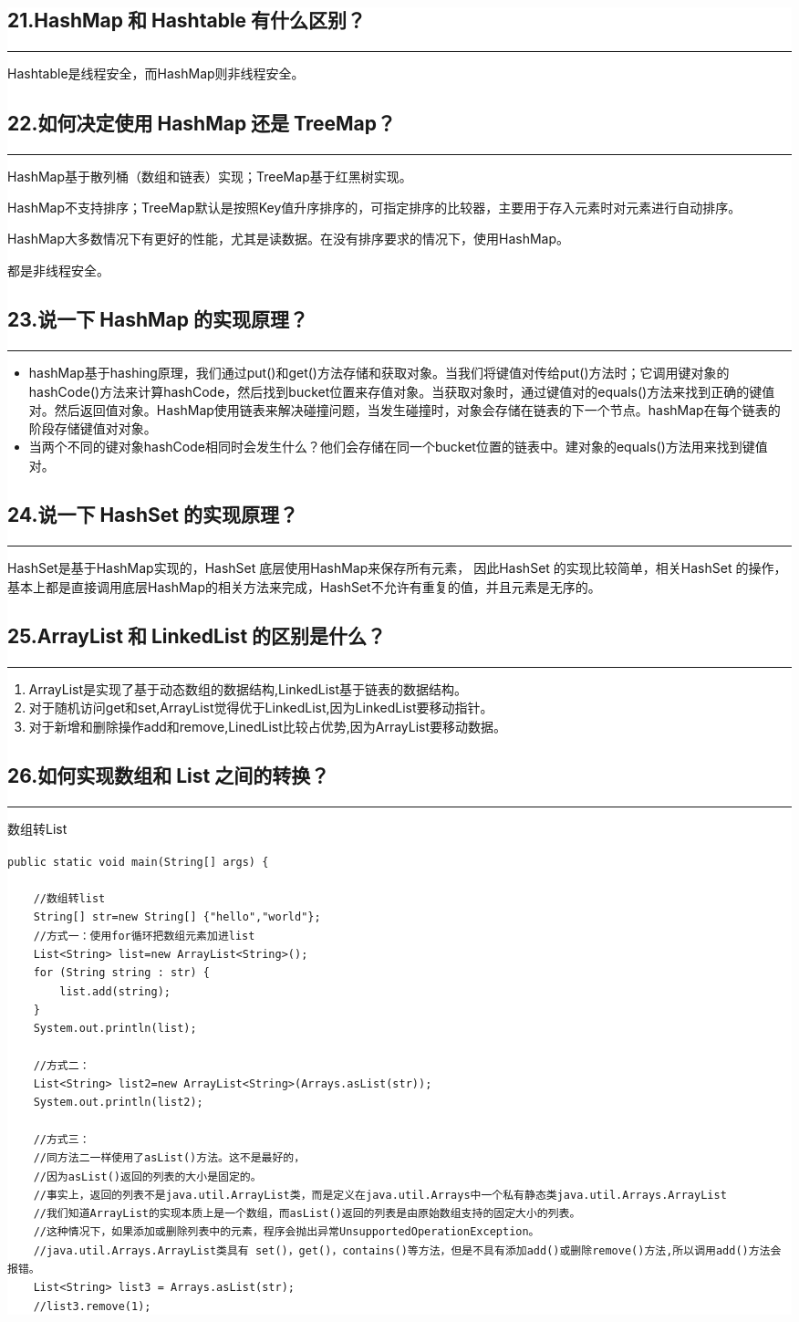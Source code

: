 ## 21.HashMap 和 Hashtable 有什么区别？
---
Hashtable是线程安全，而HashMap则非线程安全。

## 22.如何决定使用 HashMap 还是 TreeMap？
---
HashMap基于散列桶（数组和链表）实现；TreeMap基于红黑树实现。

HashMap不支持排序；TreeMap默认是按照Key值升序排序的，可指定排序的比较器，主要用于存入元素时对元素进行自动排序。

HashMap大多数情况下有更好的性能，尤其是读数据。在没有排序要求的情况下，使用HashMap。

都是非线程安全。
## 23.说一下 HashMap 的实现原理？
---
+ hashMap基于hashing原理，我们通过put()和get()方法存储和获取对象。当我们将键值对传给put()方法时；它调用键对象的hashCode()方法来计算hashCode，然后找到bucket位置来存值对象。当获取对象时，通过键值对的equals()方法来找到正确的键值对。然后返回值对象。HashMap使用链表来解决碰撞问题，当发生碰撞时，对象会存储在链表的下一个节点。hashMap在每个链表的阶段存储键值对对象。
+ 当两个不同的键对象hashCode相同时会发生什么？他们会存储在同一个bucket位置的链表中。建对象的equals()方法用来找到键值对。

## 24.说一下 HashSet 的实现原理？
---
HashSet是基于HashMap实现的，HashSet 底层使用HashMap来保存所有元素，
因此HashSet 的实现比较简单，相关HashSet 的操作，基本上都是直接调用底层HashMap的相关方法来完成，HashSet不允许有重复的值，并且元素是无序的。
## 25.ArrayList 和 LinkedList 的区别是什么？
---
1. ArrayList是实现了基于动态数组的数据结构,LinkedList基于链表的数据结构。
2. 对于随机访问get和set,ArrayList觉得优于LinkedList,因为LinkedList要移动指针。
3. 对于新增和删除操作add和remove,LinedList比较占优势,因为ArrayList要移动数据。

## 26.如何实现数组和 List 之间的转换？
---
数组转List
```
public static void main(String[] args) {
    
    //数组转list
    String[] str=new String[] {"hello","world"};
    //方式一：使用for循环把数组元素加进list
    List<String> list=new ArrayList<String>();
    for (String string : str) {
        list.add(string);
    }
    System.out.println(list);
    
    //方式二：
    List<String> list2=new ArrayList<String>(Arrays.asList(str));
    System.out.println(list2);
    
    //方式三：
    //同方法二一样使用了asList()方法。这不是最好的，
    //因为asList()返回的列表的大小是固定的。
    //事实上，返回的列表不是java.util.ArrayList类，而是定义在java.util.Arrays中一个私有静态类java.util.Arrays.ArrayList
    //我们知道ArrayList的实现本质上是一个数组，而asList()返回的列表是由原始数组支持的固定大小的列表。
    //这种情况下，如果添加或删除列表中的元素，程序会抛出异常UnsupportedOperationException。
    //java.util.Arrays.ArrayList类具有 set()，get()，contains()等方法，但是不具有添加add()或删除remove()方法,所以调用add()方法会报错。
    List<String> list3 = Arrays.asList(str);
    //list3.remove(1);
```